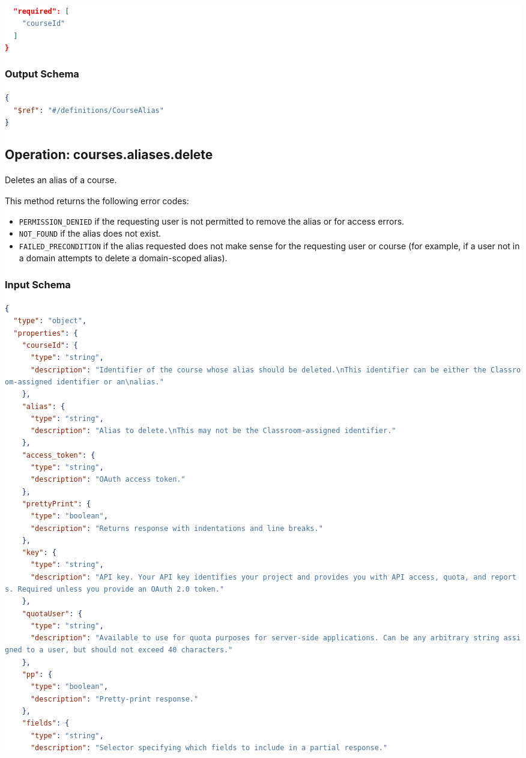 ```json
  "required": [
    "courseId"
  ]
}
```
### Output Schema
```json
{
  "$ref": "#/definitions/CourseAlias"
}
```
## Operation: courses.aliases.delete
Deletes an alias of a course.

This method returns the following error codes:

* `PERMISSION_DENIED` if the requesting user is not permitted to remove the
alias or for access errors.
* `NOT_FOUND` if the alias does not exist.
* `FAILED_PRECONDITION` if the alias requested does not make sense for the
  requesting user or course (for example, if a user not in a domain
  attempts to delete a domain-scoped alias).

### Input Schema
```json
{
  "type": "object",
  "properties": {
    "courseId": {
      "type": "string",
      "description": "Identifier of the course whose alias should be deleted.\nThis identifier can be either the Classroom-assigned identifier or an\nalias."
    },
    "alias": {
      "type": "string",
      "description": "Alias to delete.\nThis may not be the Classroom-assigned identifier."
    },
    "access_token": {
      "type": "string",
      "description": "OAuth access token."
    },
    "prettyPrint": {
      "type": "boolean",
      "description": "Returns response with indentations and line breaks."
    },
    "key": {
      "type": "string",
      "description": "API key. Your API key identifies your project and provides you with API access, quota, and reports. Required unless you provide an OAuth 2.0 token."
    },
    "quotaUser": {
      "type": "string",
      "description": "Available to use for quota purposes for server-side applications. Can be any arbitrary string assigned to a user, but should not exceed 40 characters."
    },
    "pp": {
      "type": "boolean",
      "description": "Pretty-print response."
    },
    "fields": {
      "type": "string",
      "description": "Selector specifying which fields to include in a partial response."
```